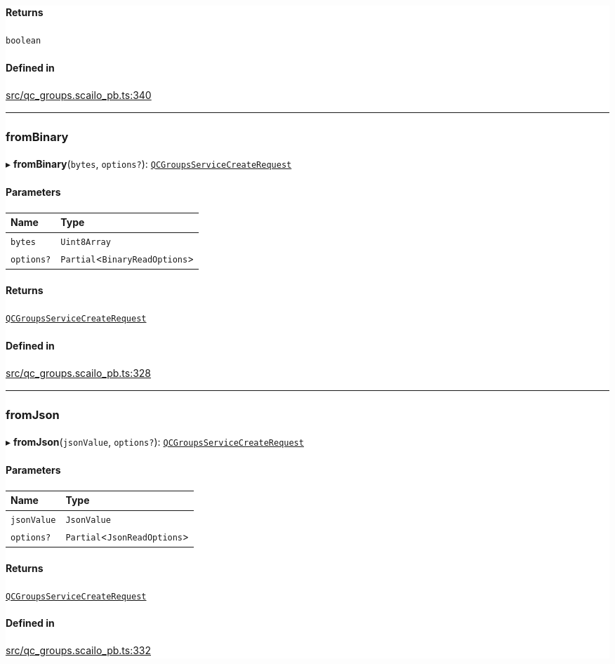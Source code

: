 #### Returns

`boolean`

#### Defined in

[src/qc_groups.scailo_pb.ts:340](https://github.com/scailo/ts-sdk/blob/c10a36b57201dfa5903d4b53efa1e62aa6208936/src/qc_groups.scailo_pb.ts#L340)

___

### fromBinary

▸ **fromBinary**(`bytes`, `options?`): [`QCGroupsServiceCreateRequest`](QCGroupsServiceCreateRequest.md)

#### Parameters

| Name | Type |
| :------ | :------ |
| `bytes` | `Uint8Array` |
| `options?` | `Partial`\<`BinaryReadOptions`\> |

#### Returns

[`QCGroupsServiceCreateRequest`](QCGroupsServiceCreateRequest.md)

#### Defined in

[src/qc_groups.scailo_pb.ts:328](https://github.com/scailo/ts-sdk/blob/c10a36b57201dfa5903d4b53efa1e62aa6208936/src/qc_groups.scailo_pb.ts#L328)

___

### fromJson

▸ **fromJson**(`jsonValue`, `options?`): [`QCGroupsServiceCreateRequest`](QCGroupsServiceCreateRequest.md)

#### Parameters

| Name | Type |
| :------ | :------ |
| `jsonValue` | `JsonValue` |
| `options?` | `Partial`\<`JsonReadOptions`\> |

#### Returns

[`QCGroupsServiceCreateRequest`](QCGroupsServiceCreateRequest.md)

#### Defined in

[src/qc_groups.scailo_pb.ts:332](https://github.com/scailo/ts-sdk/blob/c10a36b57201dfa5903d4b53efa1e62aa6208936/src/qc_groups.scailo_pb.ts#L332)
